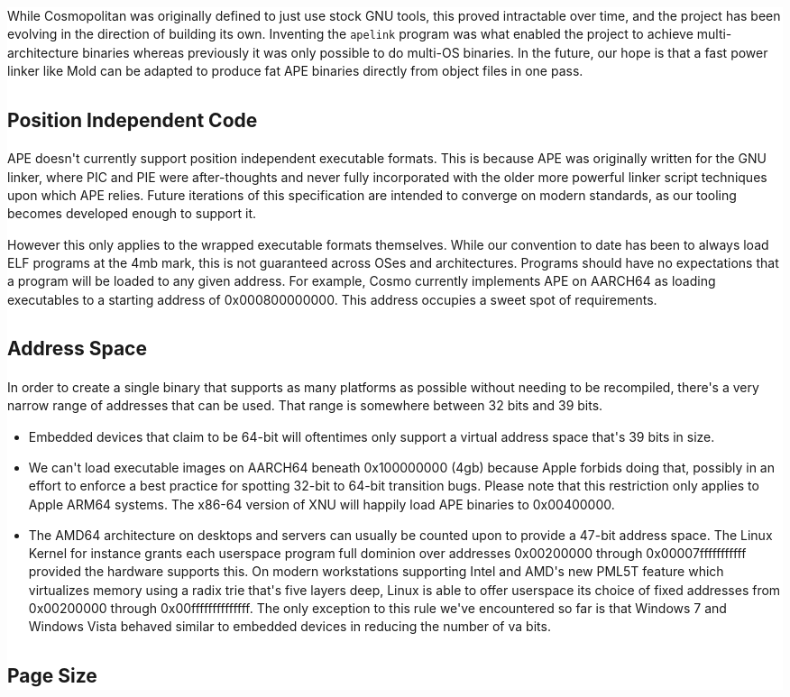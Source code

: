 While Cosmopolitan was originally defined to just use stock GNU tools,
this proved intractable over time, and the project has been evolving in
the direction of building its own. Inventing the `apelink` program was
what enabled the project to achieve multi-architecture binaries whereas
previously it was only possible to do multi-OS binaries. In the future,
our hope is that a fast power linker like Mold can be adapted to produce
fat APE binaries directly from object files in one pass.

## Position Independent Code

APE doesn't currently support position independent executable formats.
This is because APE was originally written for the GNU linker, where PIC
and PIE were after-thoughts and never fully incorporated with the older
more powerful linker script techniques upon which APE relies. Future
iterations of this specification are intended to converge on modern
standards, as our tooling becomes developed enough to support it.

However this only applies to the wrapped executable formats themselves.
While our convention to date has been to always load ELF programs at the
4mb mark, this is not guaranteed across OSes and architectures. Programs
should have no expectations that a program will be loaded to any given
address. For example, Cosmo currently implements APE on AARCH64 as
loading executables to a starting address of 0x000800000000. This
address occupies a sweet spot of requirements.

## Address Space

In order to create a single binary that supports as many platforms as
possible without needing to be recompiled, there's a very narrow range
of addresses that can be used. That range is somewhere between 32 bits
and 39 bits.

- Embedded devices that claim to be 64-bit will oftentimes only support
  a virtual address space that's 39 bits in size.

- We can't load executable images on AARCH64 beneath 0x100000000 (4gb)
  because Apple forbids doing that, possibly in an effort to enforce a
  best practice for spotting 32-bit to 64-bit transition bugs. Please
  note that this restriction only applies to Apple ARM64 systems. The
  x86-64 version of XNU will happily load APE binaries to 0x00400000.

- The AMD64 architecture on desktops and servers can usually be counted
  upon to provide a 47-bit address space. The Linux Kernel for instance
  grants each userspace program full dominion over addresses 0x00200000
  through 0x00007fffffffffff provided the hardware supports this. On
  modern workstations supporting Intel and AMD's new PML5T feature which
  virtualizes memory using a radix trie that's five layers deep, Linux
  is able to offer userspace its choice of fixed addresses from
  0x00200000 through 0x00ffffffffffffff. The only exception to this rule
  we've encountered so far is that Windows 7 and Windows Vista behaved
  similar to embedded devices in reducing the number of va bits.

## Page Size
